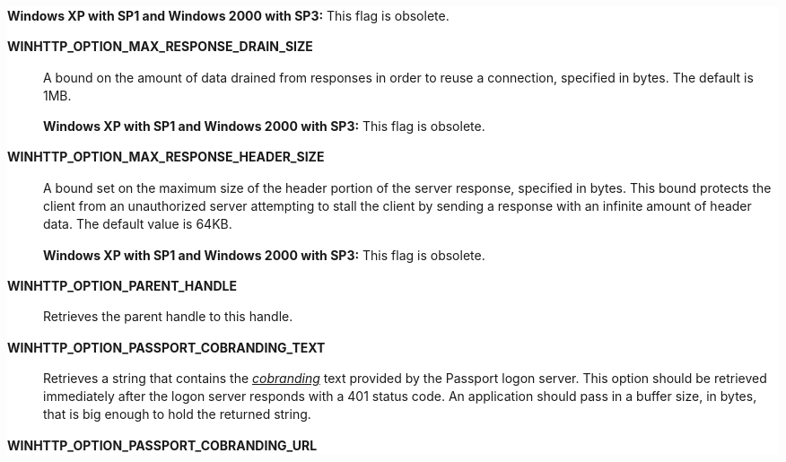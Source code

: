 **Windows XP with SP1 and Windows 2000 with SP3:** This flag is obsolete.


</dt> </dl> </dd> <dt>

<span id="WINHTTP_OPTION_MAX_RESPONSE_DRAIN_SIZE"></span><span id="winhttp_option_max_response_drain_size"></span>**WINHTTP\_OPTION\_MAX\_RESPONSE\_DRAIN\_SIZE**
</dt> <dd> <dl> <dt>



A bound on the amount of data drained from responses in order to reuse a connection, specified in bytes. The default is 1MB.

**Windows XP with SP1 and Windows 2000 with SP3:** This flag is obsolete.


</dt> </dl> </dd> <dt>

<span id="WINHTTP_OPTION_MAX_RESPONSE_HEADER_SIZE"></span><span id="winhttp_option_max_response_header_size"></span>**WINHTTP\_OPTION\_MAX\_RESPONSE\_HEADER\_SIZE**
</dt> <dd> <dl> <dt>



A bound set on the maximum size of the header portion of the server response, specified in bytes. This bound protects the client from an unauthorized server attempting to stall the client by sending a response with an infinite amount of header data. The default value is 64KB.

**Windows XP with SP1 and Windows 2000 with SP3:** This flag is obsolete.


</dt> </dl> </dd> <dt>

<span id="WINHTTP_OPTION_PARENT_HANDLE"></span><span id="winhttp_option_parent_handle"></span>**WINHTTP\_OPTION\_PARENT\_HANDLE**
</dt> <dd> <dl> <dt>



Retrieves the parent handle to this handle.


</dt> </dl> </dd> <dt>

<span id="WINHTTP_OPTION_PASSPORT_COBRANDING_TEXT"></span><span id="winhttp_option_passport_cobranding_text"></span>**WINHTTP\_OPTION\_PASSPORT\_COBRANDING\_TEXT**
</dt> <dd> <dl> <dt>



Retrieves a string that contains the [*cobranding*](glossary.md) text provided by the Passport logon server. This option should be retrieved immediately after the logon server responds with a 401 status code. An application should pass in a buffer size, in bytes, that is big enough to hold the returned string.


</dt> </dl> </dd> <dt>

<span id="WINHTTP_OPTION_PASSPORT_COBRANDING_URL"></span><span id="winhttp_option_passport_cobranding_url"></span>**WINHTTP\_OPTION\_PASSPORT\_COBRANDING\_URL**
</dt> <dd> <dl> <dt>


